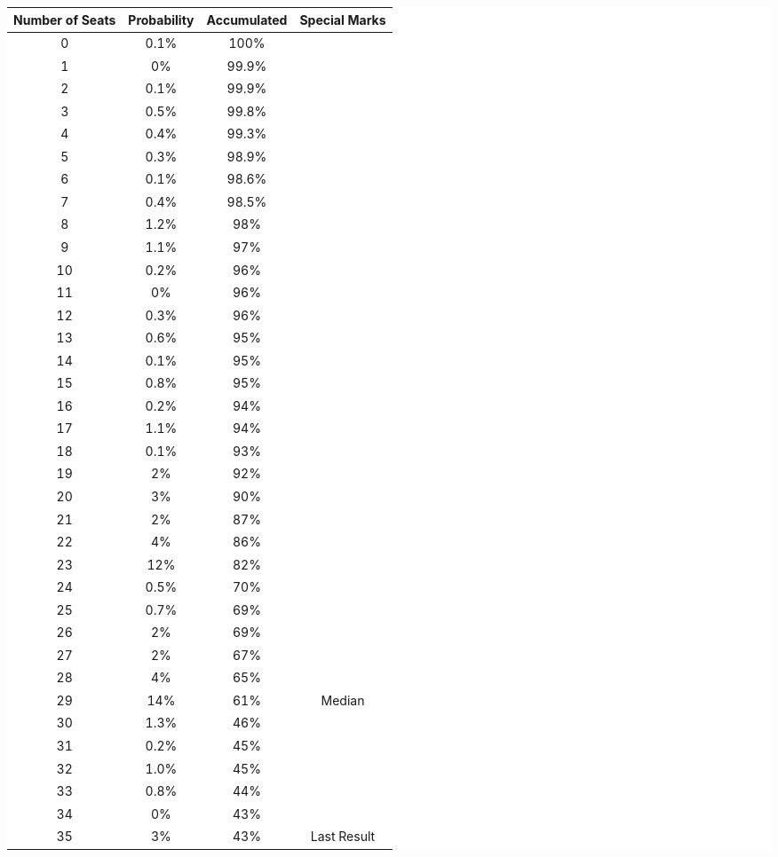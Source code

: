 | Number of Seats | Probability | Accumulated | Special Marks |
|:---------------:|:-----------:|:-----------:|:-------------:|
| 0 | 0.1% | 100% |  |
| 1 | 0% | 99.9% |  |
| 2 | 0.1% | 99.9% |  |
| 3 | 0.5% | 99.8% |  |
| 4 | 0.4% | 99.3% |  |
| 5 | 0.3% | 98.9% |  |
| 6 | 0.1% | 98.6% |  |
| 7 | 0.4% | 98.5% |  |
| 8 | 1.2% | 98% |  |
| 9 | 1.1% | 97% |  |
| 10 | 0.2% | 96% |  |
| 11 | 0% | 96% |  |
| 12 | 0.3% | 96% |  |
| 13 | 0.6% | 95% |  |
| 14 | 0.1% | 95% |  |
| 15 | 0.8% | 95% |  |
| 16 | 0.2% | 94% |  |
| 17 | 1.1% | 94% |  |
| 18 | 0.1% | 93% |  |
| 19 | 2% | 92% |  |
| 20 | 3% | 90% |  |
| 21 | 2% | 87% |  |
| 22 | 4% | 86% |  |
| 23 | 12% | 82% |  |
| 24 | 0.5% | 70% |  |
| 25 | 0.7% | 69% |  |
| 26 | 2% | 69% |  |
| 27 | 2% | 67% |  |
| 28 | 4% | 65% |  |
| 29 | 14% | 61% | Median |
| 30 | 1.3% | 46% |  |
| 31 | 0.2% | 45% |  |
| 32 | 1.0% | 45% |  |
| 33 | 0.8% | 44% |  |
| 34 | 0% | 43% |  |
| 35 | 3% | 43% | Last Result |